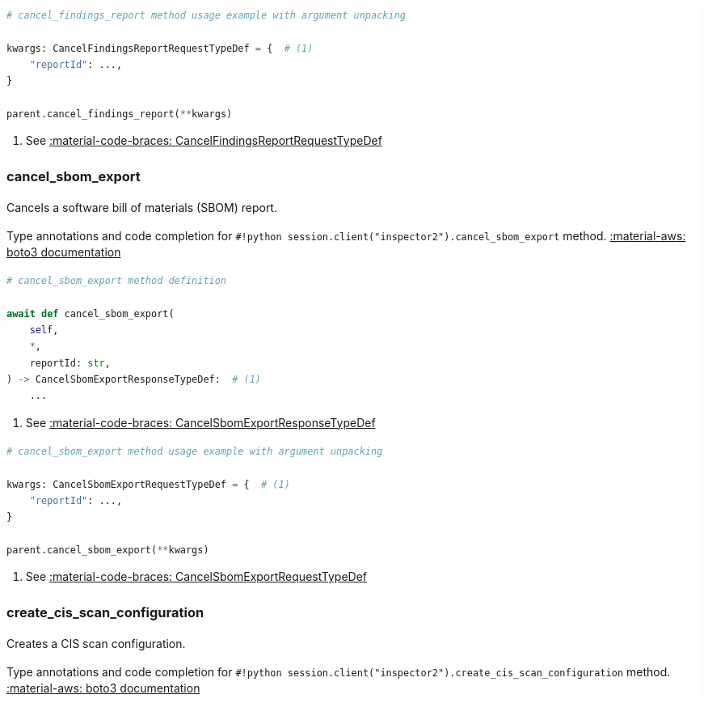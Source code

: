 
```python
# cancel_findings_report method usage example with argument unpacking

kwargs: CancelFindingsReportRequestTypeDef = {  # (1)
    "reportId": ...,
}

parent.cancel_findings_report(**kwargs)
```

1. See [:material-code-braces: CancelFindingsReportRequestTypeDef](./type_defs.md#cancelfindingsreportrequesttypedef)

### cancel\_sbom\_export

Cancels a software bill of materials (SBOM) report.

Type annotations and code completion for `#!python session.client("inspector2").cancel_sbom_export` method.
[:material-aws: boto3 documentation](https://boto3.amazonaws.com/v1/documentation/api/latest/reference/services/inspector2.html#Inspector2.Client)

```python
# cancel_sbom_export method definition

await def cancel_sbom_export(
    self,
    *,
    reportId: str,
) -> CancelSbomExportResponseTypeDef:  # (1)
    ...
```

1. See [:material-code-braces: CancelSbomExportResponseTypeDef](./type_defs.md#cancelsbomexportresponsetypedef)


```python
# cancel_sbom_export method usage example with argument unpacking

kwargs: CancelSbomExportRequestTypeDef = {  # (1)
    "reportId": ...,
}

parent.cancel_sbom_export(**kwargs)
```

1. See [:material-code-braces: CancelSbomExportRequestTypeDef](./type_defs.md#cancelsbomexportrequesttypedef)

### create\_cis\_scan\_configuration

Creates a CIS scan configuration.

Type annotations and code completion for `#!python session.client("inspector2").create_cis_scan_configuration` method.
[:material-aws: boto3 documentation](https://boto3.amazonaws.com/v1/documentation/api/latest/reference/services/inspector2.html#Inspector2.Client)
